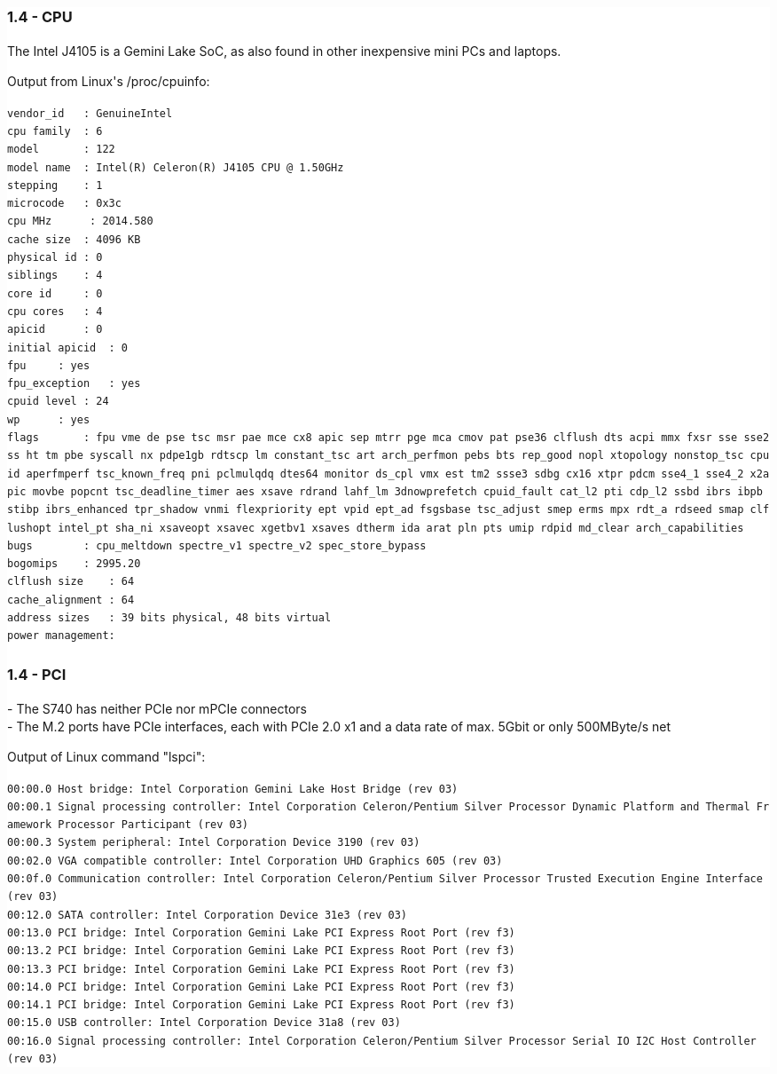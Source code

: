 ### 1.4 - CPU  

The Intel J4105 is a Gemini Lake SoC, as also found in other inexpensive mini PCs and laptops.  

Output from Linux's /proc/cpuinfo:  

```
vendor_id	: GenuineIntel  
cpu family	: 6  
model		: 122  
model name	: Intel(R) Celeron(R) J4105 CPU @ 1.50GHz  
stepping	: 1  
microcode	: 0x3c  
cpu MHz      : 2014.580  
cache size	: 4096 KB  
physical id	: 0  
siblings	: 4  
core id		: 0  
cpu cores	: 4  
apicid		: 0  
initial apicid	: 0  
fpu		: yes  
fpu_exception	: yes  
cpuid level	: 24  
wp		: yes  
flags		: fpu vme de pse tsc msr pae mce cx8 apic sep mtrr pge mca cmov pat pse36 clflush dts acpi mmx fxsr sse sse2 ss ht tm pbe syscall nx pdpe1gb rdtscp lm constant_tsc art arch_perfmon pebs bts rep_good nopl xtopology nonstop_tsc cpuid aperfmperf tsc_known_freq pni pclmulqdq dtes64 monitor ds_cpl vmx est tm2 ssse3 sdbg cx16 xtpr pdcm sse4_1 sse4_2 x2apic movbe popcnt tsc_deadline_timer aes xsave rdrand lahf_lm 3dnowprefetch cpuid_fault cat_l2 pti cdp_l2 ssbd ibrs ibpb stibp ibrs_enhanced tpr_shadow vnmi flexpriority ept vpid ept_ad fsgsbase tsc_adjust smep erms mpx rdt_a rdseed smap clflushopt intel_pt sha_ni xsaveopt xsavec xgetbv1 xsaves dtherm ida arat pln pts umip rdpid md_clear arch_capabilities  
bugs		: cpu_meltdown spectre_v1 spectre_v2 spec_store_bypass  
bogomips	: 2995.20  
clflush size	: 64  
cache_alignment : 64  
address sizes	: 39 bits physical, 48 bits virtual  
power management:  
```

### 1.4 - PCI  

\- The S740 has neither PCIe nor mPCIe connectors  
\- The M.2 ports have PCIe interfaces, each with PCIe 2.0 x1 and a data rate of max. 5Gbit or only 500MByte/s net  

Output of Linux command "lspci":  

```
00:00.0 Host bridge: Intel Corporation Gemini Lake Host Bridge (rev 03)
00:00.1 Signal processing controller: Intel Corporation Celeron/Pentium Silver Processor Dynamic Platform and Thermal Framework Processor Participant (rev 03)
00:00.3 System peripheral: Intel Corporation Device 3190 (rev 03)
00:02.0 VGA compatible controller: Intel Corporation UHD Graphics 605 (rev 03)
00:0f.0 Communication controller: Intel Corporation Celeron/Pentium Silver Processor Trusted Execution Engine Interface (rev 03)
00:12.0 SATA controller: Intel Corporation Device 31e3 (rev 03)
00:13.0 PCI bridge: Intel Corporation Gemini Lake PCI Express Root Port (rev f3)
00:13.2 PCI bridge: Intel Corporation Gemini Lake PCI Express Root Port (rev f3)
00:13.3 PCI bridge: Intel Corporation Gemini Lake PCI Express Root Port (rev f3)
00:14.0 PCI bridge: Intel Corporation Gemini Lake PCI Express Root Port (rev f3)
00:14.1 PCI bridge: Intel Corporation Gemini Lake PCI Express Root Port (rev f3)
00:15.0 USB controller: Intel Corporation Device 31a8 (rev 03)
00:16.0 Signal processing controller: Intel Corporation Celeron/Pentium Silver Processor Serial IO I2C Host Controller (rev 03)
```